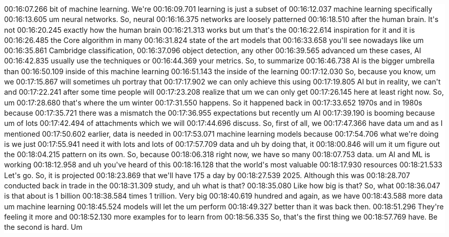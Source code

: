 00:16:07.266 bit of machine learning. We're 
00:16:09.701 learning is just a subset of 
00:16:12.037 machine learning specifically 
00:16:13.605 um neural networks. So, neural 
00:16:16.375 networks are loosely patterned 
00:16:18.510 after the human brain. It's not 
00:16:20.245 exactly how the human brain 
00:16:21.313 works but um that's the 
00:16:22.614 inspiration for it and it is 
00:16:26.485 the Core algorithm in many 
00:16:31.824 state of the art models that 
00:16:33.658 you'll see nowadays like um 
00:16:35.861 Cambridge classification, 
00:16:37.096 object detection, any other 
00:16:39.565 advanced um these cases, AI 
00:16:42.835 usually use the techniques or 
00:16:44.369 your metrics. So, to summarize 
00:16:46.738 AI is the bigger umbrella than 
00:16:50.109 inside of this machine learning 
00:16:51.143 the inside of the learning 
00:17:12.030 So, because you know, um we 
00:17:15.867 will sometimes uh portray that 
00:17:17.902 we can only achieve this using 
00:17:19.805 AI but in reality, we can't and 
00:17:22.241 after some time people will 
00:17:23.208 realize that um we can only get 
00:17:26.145 here at least right now. So, um 
00:17:28.680 that's where the um winter 
00:17:31.550 happens. So it happened back in 
00:17:33.652 1970s and in 1980s because 
00:17:35.721 there was a mismatch the 
00:17:36.955 expectations but recently um AI 
00:17:39.190 is booming because um of lots 
00:17:42.494 of attachments which we will 
00:17:44.696 discuss. So, first of all, we 
00:17:47.366 have data um and as I mentioned 
00:17:50.602 earlier, data is needed in 
00:17:53.071 machine learning models because 
00:17:54.706 what we're doing is we just 
00:17:55.941 need it with lots and lots of 
00:17:57.709 data and uh by doing that, it 
00:18:00.846 will um it um figure out the 
00:18:04.215 pattern on its own. So, because 
00:18:06.318 right now, we have so many 
00:18:07.753 data. um AI and ML is working 
00:18:12.958 and uh you've heard of this 
00:18:16.128 that the world's most valuable 
00:18:17.930 resources 
00:18:21.533 Let's go. So, it is projected 
00:18:23.869 that we'll have 175 a day by 
00:18:27.539 2025. Although this was 
00:18:28.707 conducted back in trade in the 
00:18:31.309 study, and uh what is that? 
00:18:35.080 Like how big is that? So, what 
00:18:36.047 is that about is 1 billion 
00:18:38.584 times 1 trillion. Very big 
00:18:40.619 hundred and again, as we have 
00:18:43.588 more data um machine learning 
00:18:45.524 models will let the um perform 
00:18:49.327 better than it was back then. 
00:18:51.296 They're feeling it more and 
00:18:52.130 more examples for to learn from 
00:18:56.335 So, that's the first thing we 
00:18:57.769 have. Be the second is hard. Um 